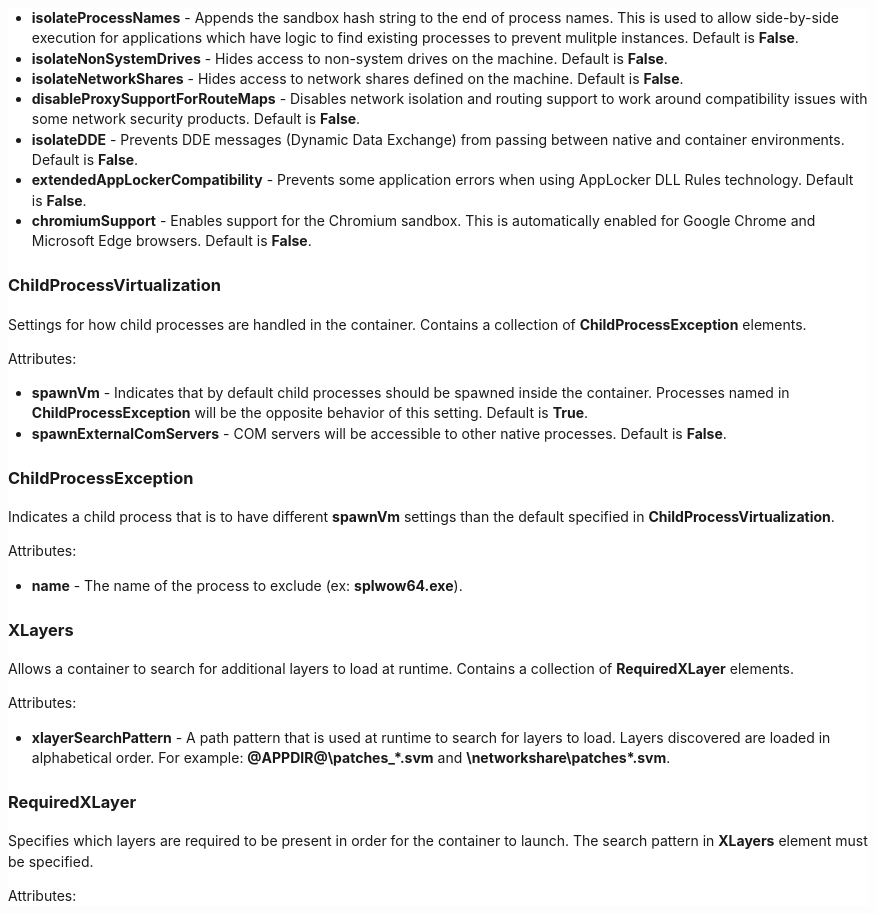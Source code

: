 * **isolateProcessNames** - Appends the sandbox hash string to the end of process names. This is used to allow side-by-side execution for applications which have logic to find existing processes to prevent mulitple instances. Default is **False**.
* **isolateNonSystemDrives** - Hides access to non-system drives on the machine. Default is **False**.
* **isolateNetworkShares** - Hides access to network shares defined on the machine. Default is **False**.
* **disableProxySupportForRouteMaps** - Disables network isolation and routing support to work around compatibility issues with some network security products. Default is **False**.
* **isolateDDE** - Prevents DDE messages (Dynamic Data Exchange) from passing between native and container environments. Default is **False**.
* **extendedAppLockerCompatibility** - Prevents some application errors when using AppLocker DLL Rules technology. Default is **False**.
* **chromiumSupport** - Enables support for the Chromium sandbox. This is automatically enabled for Google Chrome and Microsoft Edge browsers. Default is **False**.

### ChildProcessVirtualization

Settings for how child processes are handled in the container. Contains a collection of **ChildProcessException** elements.  

Attributes:

* **spawnVm** - Indicates that by default child processes should be spawned inside the container. Processes named in **ChildProcessException** will be the opposite behavior of this setting. Default is **True**.
* **spawnExternalComServers** - COM servers will be accessible to other native processes. Default is **False**.

### ChildProcessException

Indicates a child process that is to have different **spawnVm** settings than the default specified in **ChildProcessVirtualization**.  

Attributes:

* **name** - The name of the process to exclude (ex: **splwow64.exe**).

### XLayers

Allows a container to search for additional layers to load at runtime. Contains a collection of **RequiredXLayer** elements.  

Attributes:

* **xlayerSearchPattern** - A path pattern that is used at runtime to search for layers to load. Layers discovered are loaded in alphabetical order. For example: **@APPDIR@\patches_*.svm** and **\\networkshare\patches\*.svm**.

### RequiredXLayer

Specifies which layers are required to be present in order for the container to launch. The search pattern in **XLayers** element must be specified.  

Attributes:
